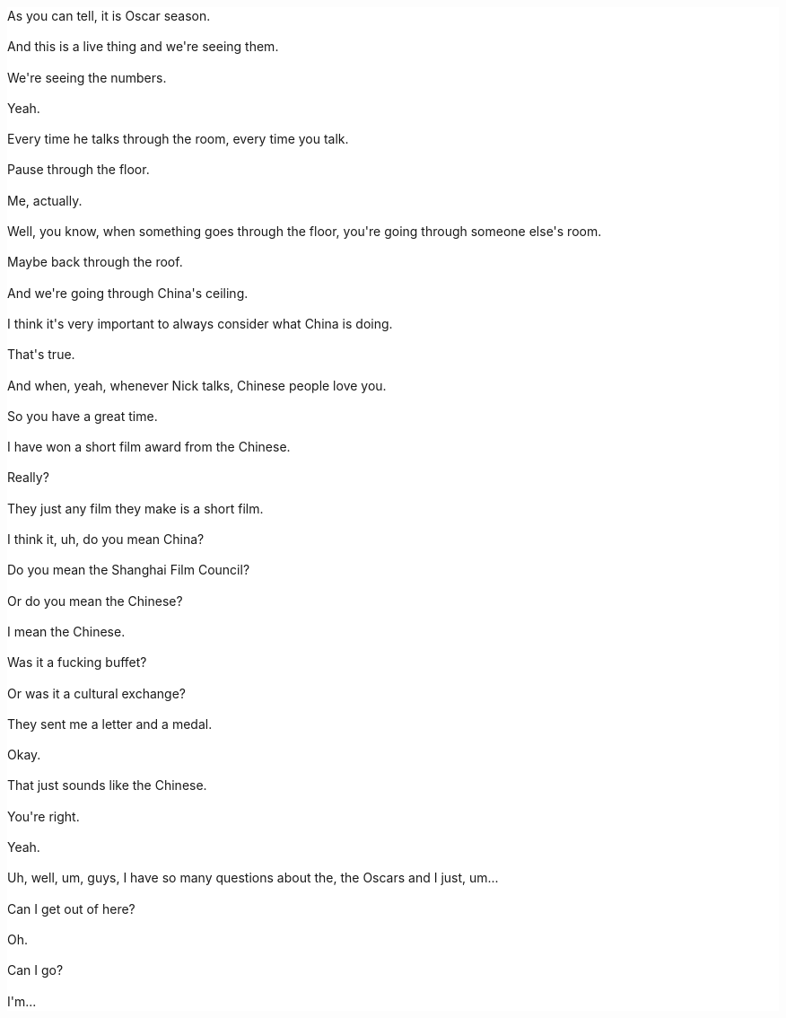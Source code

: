 As you can tell, it is Oscar season.

And this is a live thing and we're seeing them.

We're seeing the numbers.

Yeah.

Every time he talks through the room, every time you talk.

Pause through the floor.

Me, actually.

Well, you know, when something goes through the floor, you're going through someone else's room.

Maybe back through the roof.

And we're going through China's ceiling.

I think it's very important to always consider what China is doing.

That's true.

And when, yeah, whenever Nick talks, Chinese people love you.

So you have a great time.

I have won a short film award from the Chinese.

Really?

They just any film they make is a short film.

I think it, uh, do you mean China?

Do you mean the Shanghai Film Council?

Or do you mean the Chinese?

I mean the Chinese.

Was it a fucking buffet?

Or was it a cultural exchange?

They sent me a letter and a medal.

Okay.

That just sounds like the Chinese.

You're right.

Yeah.

Uh, well, um, guys, I have so many questions about the, the Oscars and I just, um...

Can I get out of here?

Oh.

Can I go?

I'm...
